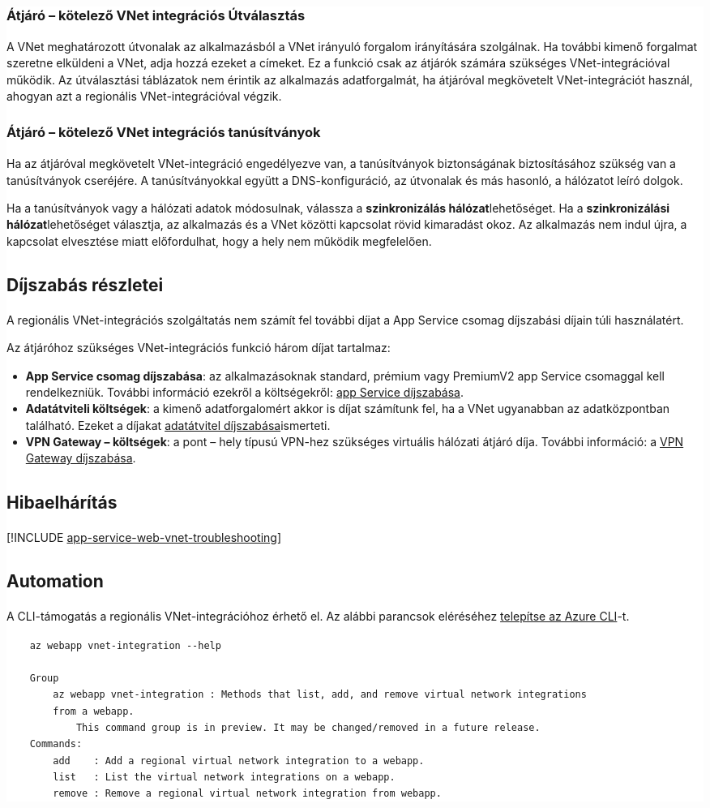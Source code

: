 ### <a name="gateway-required-vnet-integration-routing"></a>Átjáró – kötelező VNet integrációs Útválasztás
A VNet meghatározott útvonalak az alkalmazásból a VNet irányuló forgalom irányítására szolgálnak. Ha további kimenő forgalmat szeretne elküldeni a VNet, adja hozzá ezeket a címeket. Ez a funkció csak az átjárók számára szükséges VNet-integrációval működik. Az útválasztási táblázatok nem érintik az alkalmazás adatforgalmát, ha átjáróval megkövetelt VNet-integrációt használ, ahogyan azt a regionális VNet-integrációval végzik.

### <a name="gateway-required-vnet-integration-certificates"></a>Átjáró – kötelező VNet integrációs tanúsítványok
Ha az átjáróval megkövetelt VNet-integráció engedélyezve van, a tanúsítványok biztonságának biztosításához szükség van a tanúsítványok cseréjére. A tanúsítványokkal együtt a DNS-konfiguráció, az útvonalak és más hasonló, a hálózatot leíró dolgok.

Ha a tanúsítványok vagy a hálózati adatok módosulnak, válassza a **szinkronizálás hálózat**lehetőséget. Ha a **szinkronizálási hálózat**lehetőséget választja, az alkalmazás és a VNet közötti kapcsolat rövid kimaradást okoz. Az alkalmazás nem indul újra, a kapcsolat elvesztése miatt előfordulhat, hogy a hely nem működik megfelelően.

## <a name="pricing-details"></a>Díjszabás részletei
A regionális VNet-integrációs szolgáltatás nem számít fel további díjat a App Service csomag díjszabási díjain túli használatért.

Az átjáróhoz szükséges VNet-integrációs funkció három díjat tartalmaz:

* **App Service csomag díjszabása**: az alkalmazásoknak standard, prémium vagy PremiumV2 app Service csomaggal kell rendelkezniük. További információ ezekről a költségekről: [app Service díjszabása][ASPricing].
* **Adatátviteli költségek**: a kimenő adatforgalomért akkor is díjat számítunk fel, ha a VNet ugyanabban az adatközpontban található. Ezeket a díjakat [adatátvitel díjszabása][DataPricing]ismerteti.
* **VPN Gateway – költségek**: a pont – hely típusú VPN-hez szükséges virtuális hálózati átjáró díja. További információ: a [VPN Gateway díjszabása][VNETPricing].

## <a name="troubleshooting"></a>Hibaelhárítás

[!INCLUDE [app-service-web-vnet-troubleshooting](../../includes/app-service-web-vnet-troubleshooting.md)]

## <a name="automation"></a>Automation

A CLI-támogatás a regionális VNet-integrációhoz érhető el. Az alábbi parancsok eléréséhez [telepítse az Azure CLI][installCLI]-t.

        az webapp vnet-integration --help

        Group
            az webapp vnet-integration : Methods that list, add, and remove virtual network integrations
            from a webapp.
                This command group is in preview. It may be changed/removed in a future release.
        Commands:
            add    : Add a regional virtual network integration to a webapp.
            list   : List the virtual network integrations on a webapp.
            remove : Remove a regional virtual network integration from webapp.


[1]: ./media/web-sites-integrate-with-vnet/vnetint-app.png
[2]: ./media/web-sites-integrate-with-vnet/vnetint-addvnet.png
[3]: ./media/web-sites-integrate-with-vnet/vnetint-classic.png
[5]: ./media/web-sites-integrate-with-vnet/vnetint-regionalworks.png
[6]: ./media/web-sites-integrate-with-vnet/vnetint-gwworks.png
[VNETOverview]: https://azure.microsoft.com/documentation/articles/virtual-networks-overview/ 
[AzurePortal]: https://portal.azure.com/
[ASPricing]: https://azure.microsoft.com/pricing/details/app-service/
[VNETPricing]: https://azure.microsoft.com/pricing/details/vpn-gateway/
[DataPricing]: https://azure.microsoft.com/pricing/details/data-transfers/
[V2VNETP2S]: https://azure.microsoft.com/documentation/articles/vpn-gateway-howto-point-to-site-rm-ps/
[ILBASE]: environment/create-ilb-ase.md
[V2VNETPortal]: ../vpn-gateway/vpn-gateway-howto-point-to-site-resource-manager-portal.md
[VPNERCoex]: ../expressroute/expressroute-howto-coexist-resource-manager.md
[ASE]: environment/intro.md
[creategatewaysubnet]: ../vpn-gateway/vpn-gateway-howto-point-to-site-resource-manager-portal.md#creategw
[creategateway]: https://docs.microsoft.com/azure/vpn-gateway/vpn-gateway-howto-point-to-site-resource-manager-portal#creategw
[setp2saddresses]: https://docs.microsoft.com/azure/vpn-gateway/vpn-gateway-howto-point-to-site-resource-manager-portal#addresspool
[VNETRouteTables]: https://docs.microsoft.com/azure/virtual-network/manage-route-table/
[installCLI]: https://docs.microsoft.com/cli/azure/install-azure-cli?view=azure-cli-latest/
[privateendpoints]: networking/private-endpoint.md